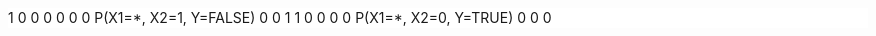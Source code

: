 </td>
<td style="text-align:right;">
1
</td>
<td style="text-align:right;">
0
</td>
<td style="text-align:right;">
0
</td>
<td style="text-align:right;">
0
</td>
<td style="text-align:right;">
0
</td>
<td style="text-align:right;">
0
</td>
<td style="text-align:right;">
0
</td>
</tr>
<tr>
<td style="text-align:left;">
P(X1=&ast;, X2=1, Y=FALSE)
</td>
<td style="text-align:right;">
0
</td>
<td style="text-align:right;">
0
</td>
<td style="text-align:right;">
1
</td>
<td style="text-align:right;">
1
</td>
<td style="text-align:right;">
0
</td>
<td style="text-align:right;">
0
</td>
<td style="text-align:right;">
0
</td>
<td style="text-align:right;">
0
</td>
</tr>
<tr>
<td style="text-align:left;">
P(X1=&ast;, X2=0, Y=TRUE)
</td>
<td style="text-align:right;">
0
</td>
<td style="text-align:right;">
0
</td>
<td style="text-align:right;">
0